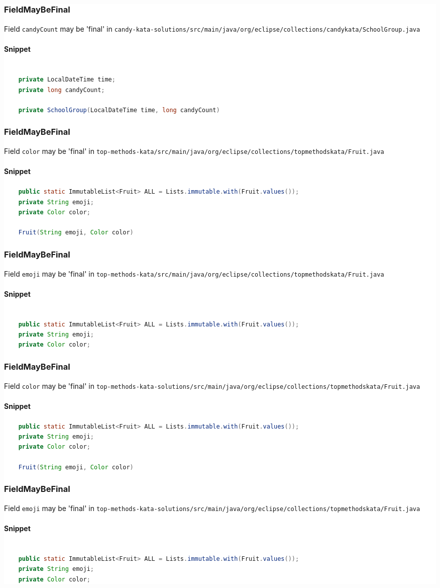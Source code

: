 ### FieldMayBeFinal
Field `candyCount` may be 'final'
in `candy-kata-solutions/src/main/java/org/eclipse/collections/candykata/SchoolGroup.java`
#### Snippet
```java

    private LocalDateTime time;
    private long candyCount;

    private SchoolGroup(LocalDateTime time, long candyCount)
```

### FieldMayBeFinal
Field `color` may be 'final'
in `top-methods-kata/src/main/java/org/eclipse/collections/topmethodskata/Fruit.java`
#### Snippet
```java
    public static ImmutableList<Fruit> ALL = Lists.immutable.with(Fruit.values());
    private String emoji;
    private Color color;

    Fruit(String emoji, Color color)
```

### FieldMayBeFinal
Field `emoji` may be 'final'
in `top-methods-kata/src/main/java/org/eclipse/collections/topmethodskata/Fruit.java`
#### Snippet
```java

    public static ImmutableList<Fruit> ALL = Lists.immutable.with(Fruit.values());
    private String emoji;
    private Color color;

```

### FieldMayBeFinal
Field `color` may be 'final'
in `top-methods-kata-solutions/src/main/java/org/eclipse/collections/topmethodskata/Fruit.java`
#### Snippet
```java
    public static ImmutableList<Fruit> ALL = Lists.immutable.with(Fruit.values());
    private String emoji;
    private Color color;

    Fruit(String emoji, Color color)
```

### FieldMayBeFinal
Field `emoji` may be 'final'
in `top-methods-kata-solutions/src/main/java/org/eclipse/collections/topmethodskata/Fruit.java`
#### Snippet
```java

    public static ImmutableList<Fruit> ALL = Lists.immutable.with(Fruit.values());
    private String emoji;
    private Color color;

```

